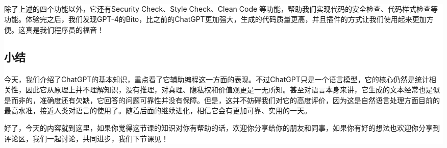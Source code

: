 除了上述的四个功能以外，它还有Security Check、Style Check、Clean Code 等功能，帮助我们实现代码的安全检查、代码样式检查等功能。体验完之后，我们发现GPT-4的Bito，比之前的ChatGPT更加强大，生成的代码质量更高，并且插件的方式让我们使用起来更加方便。这真是我们程序员的福音！

## 小结

今天，我们介绍了ChatGPT的基本知识，重点看了它辅助编程这一方面的表现。不过ChatGPT只是一个语言模型，它的核心仍然是统计相关性，因此它从原理上并不理解知识，没有推理，对真理、隐私权和价值观更是一无所知。甚至对语言本身来讲，它生成的文本经常也是似是而非的，准确度还有欠缺，它回答的问题可靠性并没有保障。但是，这并不妨碍我们对它的高度评价，因为这是自然语言处理方面目前的最高水准，接近人类对语言的使用了。随着后面的继续进化，相信它会有更加可靠、实用的一天。

好了，今天的内容就到这里，如果你觉得这节课的知识对你有帮助的话，欢迎你分享给你的朋友和同事，如果你有好的想法也欢迎你分享到评论区，我们一起讨论，共同进步，我们下节课见！